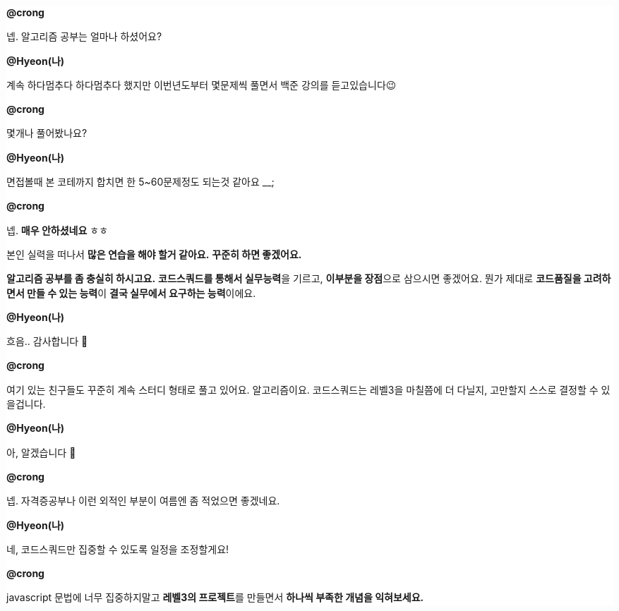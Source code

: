 **@crong**

넵. 알고리즘 공부는 얼마나 하셨어요?

**@Hyeon(나)**

계속 하다멈추다 하다멈추다 했지만
이번년도부터 몇문제씩 풀면서
백준 강의를 듣고있습니다:wink:

**@crong**

몇개나 풀어봤나요?

**@Hyeon(나)**

면접볼때 본 코테까지 합치면 한 5~60문제정도 되는것 같아요 __;

**@crong**

넵.
**매우 안하셨네요**
ㅎㅎ

본인 실력을 떠나서 **많은 연습을 해야 할거 같아요.**
**꾸준히 하면 좋겠어요.**

**알고리즘 공부를 좀 충실히 하시고요.**
**코드스쿼드를 통해서 실무능력**을 기르고, 
**이부분을 장점**으로 삼으시면 좋겠어요.
뭔가 제대로 **코드품질을 고려하면서 만들 수 있는 능력**이
**결국 실무에서 요구하는 능력**이에요.

**@Hyeon(나)**

흐음.. 감사합니다 :slightly_smiling_face:

**@crong**

여기 있는 친구들도 꾸준히 계속 스터디 형태로 풀고 있어요.
알고리즘이요.
코드스쿼드는 레벨3을 마칠쯤에
더 다닐지, 고만할지 스스로 결정할 수 있을겁니다.

**@Hyeon(나)**

아, 알겠습니다 :slightly_smiling_face:

**@crong**

넵. 자격증공부나 이런 외적인 부분이 여름엔 좀 적었으면 좋겠네요.

**@Hyeon(나)**

네, 코드스쿼드만 집중할 수 있도록 일정을 조정할게요!

**@crong**

javascript 문법에 너무 집중하지말고
**레벨3의 프로젝트**를 만들면서 
**하나씩 부족한 개념을 익혀보세요.**
